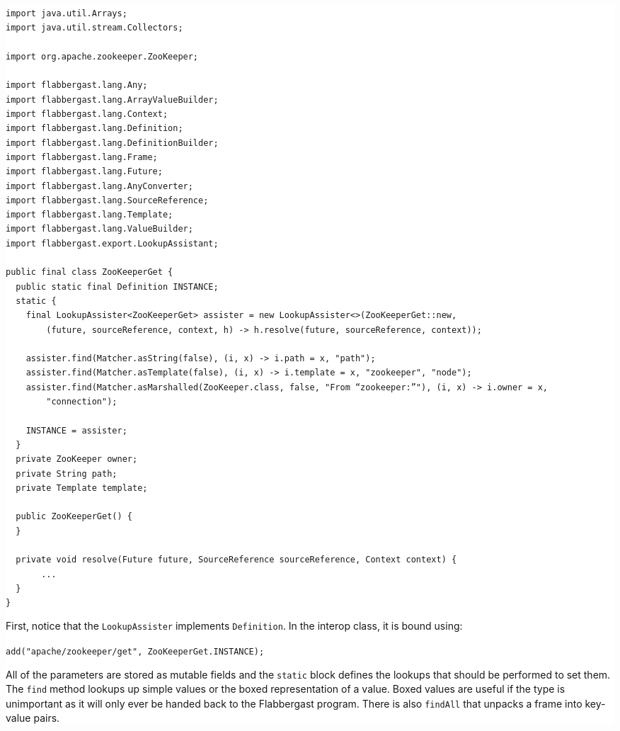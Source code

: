     import java.util.Arrays;
    import java.util.stream.Collectors;
    
    import org.apache.zookeeper.ZooKeeper;
    
    import flabbergast.lang.Any;
    import flabbergast.lang.ArrayValueBuilder;
    import flabbergast.lang.Context;
    import flabbergast.lang.Definition;
    import flabbergast.lang.DefinitionBuilder;
    import flabbergast.lang.Frame;
    import flabbergast.lang.Future;
    import flabbergast.lang.AnyConverter;
    import flabbergast.lang.SourceReference;
    import flabbergast.lang.Template;
    import flabbergast.lang.ValueBuilder;
    import flabbergast.export.LookupAssistant;
    
    public final class ZooKeeperGet {
      public static final Definition INSTANCE;
      static {
        final LookupAssister<ZooKeeperGet> assister = new LookupAssister<>(ZooKeeperGet::new,
            (future, sourceReference, context, h) -> h.resolve(future, sourceReference, context));
    
        assister.find(Matcher.asString(false), (i, x) -> i.path = x, "path");
        assister.find(Matcher.asTemplate(false), (i, x) -> i.template = x, "zookeeper", "node");
        assister.find(Matcher.asMarshalled(ZooKeeper.class, false, "From “zookeeper:”"), (i, x) -> i.owner = x,
            "connection");
    
        INSTANCE = assister;
      }
      private ZooKeeper owner;
      private String path;
      private Template template;
    
      public ZooKeeperGet() {
      }
    
      private void resolve(Future future, SourceReference sourceReference, Context context) {
           ...
      }
    }

First, notice that the `LookupAssister` implements `Definition`. In the interop class, it is bound using:

    add("apache/zookeeper/get", ZooKeeperGet.INSTANCE);

All of the parameters are stored as mutable fields and the `static` block
defines the lookups that should be performed to set them. The `find` method
lookups up simple values or the boxed representation of a value. Boxed values
are useful if the type is unimportant as it will only ever be handed back to
the Flabbergast program. There is also `findAll` that unpacks a frame into
key-value pairs.
